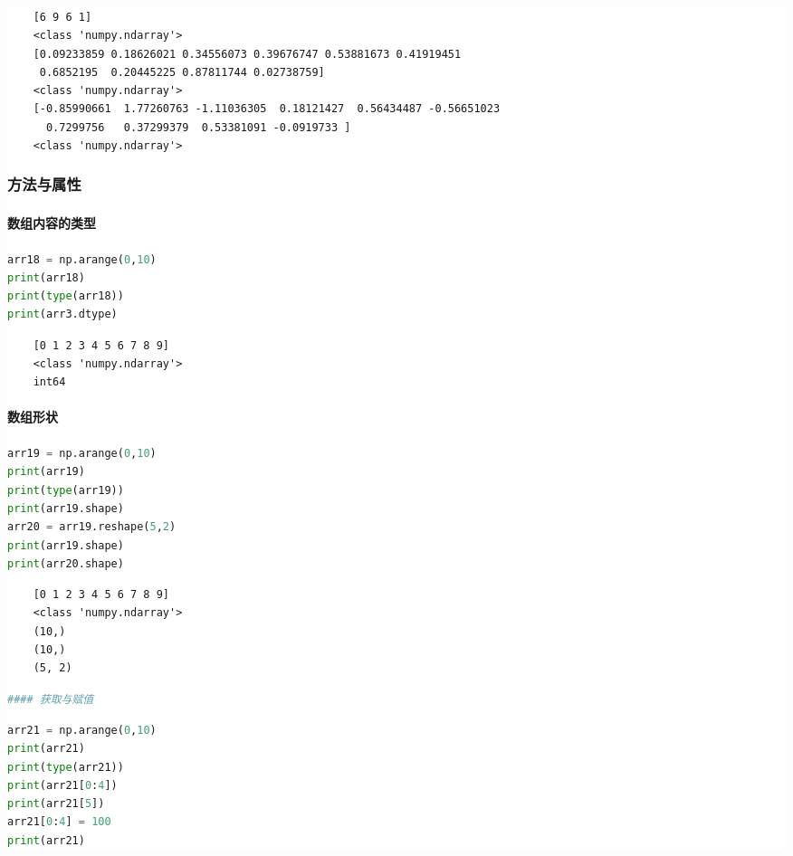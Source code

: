 ```plaintext
    [6 9 6 1]
    <class 'numpy.ndarray'>
    [0.09233859 0.18626021 0.34556073 0.39676747 0.53881673 0.41919451
     0.6852195  0.20445225 0.87811744 0.02738759]
    <class 'numpy.ndarray'>
    [-0.85990661  1.77260763 -1.11036305  0.18121427  0.56434487 -0.56651023
      0.7299756   0.37299379  0.53381091 -0.0919733 ]
    <class 'numpy.ndarray'>
```

### 方法与属性

#### 数组内容的类型

```python
arr18 = np.arange(0,10)
print(arr18)
print(type(arr18))
print(arr3.dtype)
```

```plaintext
    [0 1 2 3 4 5 6 7 8 9]
    <class 'numpy.ndarray'>
    int64
```

#### 数组形状

```python
arr19 = np.arange(0,10)
print(arr19)
print(type(arr19))
print(arr19.shape)
arr20 = arr19.reshape(5,2)
print(arr19.shape)
print(arr20.shape)
```

```plaintext
    [0 1 2 3 4 5 6 7 8 9]
    <class 'numpy.ndarray'>
    (10,)
    (10,)
    (5, 2)
```

```python
#### 获取与赋值
```

```python
arr21 = np.arange(0,10)
print(arr21)
print(type(arr21))
print(arr21[0:4])
print(arr21[5])
arr21[0:4] = 100
print(arr21)
```
